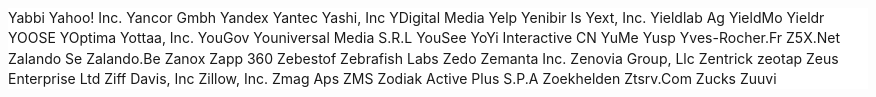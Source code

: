 </tr>
<tr class="odd row">
<td class="entry">Yabbi</td>
<td class="entry">Yahoo! Inc.</td>
<td class="entry">Yancor Gmbh</td>
<td class="entry">Yandex</td>
<td class="entry">Yantec</td>
</tr>
<tr class="even row">
<td class="entry">Yashi, Inc</td>
<td class="entry">YDigital Media</td>
<td class="entry">Yelp</td>
<td class="entry">Yenibir Is</td>
<td class="entry">Yext, Inc.</td>
</tr>
<tr class="odd row">
<td class="entry">Yieldlab Ag</td>
<td class="entry">YieldMo</td>
<td class="entry">Yieldr</td>
<td class="entry">YOOSE</td>
<td class="entry">YOptima</td>
</tr>
<tr class="even row">
<td class="entry">Yottaa, Inc.</td>
<td class="entry">YouGov</td>
<td class="entry">Youniversal Media S.R.L</td>
<td class="entry">YouSee</td>
<td class="entry">YoYi Interactive CN</td>
</tr>
<tr class="odd row">
<td class="entry">YuMe</td>
<td class="entry">Yusp</td>
<td class="entry">Yves-Rocher.Fr</td>
<td class="entry">Z5X.Net</td>
<td class="entry">Zalando Se</td>
</tr>
<tr class="even row">
<td class="entry">Zalando.Be</td>
<td class="entry">Zanox</td>
<td class="entry">Zapp 360</td>
<td class="entry">Zebestof</td>
<td class="entry">Zebrafish Labs</td>
</tr>
<tr class="odd row">
<td class="entry">Zedo</td>
<td class="entry">Zemanta Inc.</td>
<td class="entry">Zenovia Group, Llc</td>
<td class="entry">Zentrick</td>
<td class="entry">zeotap</td>
</tr>
<tr class="even row">
<td class="entry">Zeus Enterprise Ltd</td>
<td class="entry">Ziff Davis, Inc</td>
<td class="entry">Zillow, Inc.</td>
<td class="entry">Zmag Aps</td>
<td class="entry">ZMS</td>
</tr>
<tr class="odd row">
<td class="entry">Zodiak Active Plus S.P.A</td>
<td class="entry">Zoekhelden</td>
<td class="entry">Ztsrv.Com</td>
<td class="entry">Zucks</td>
<td class="entry">Zuuvi</td>
</tr>